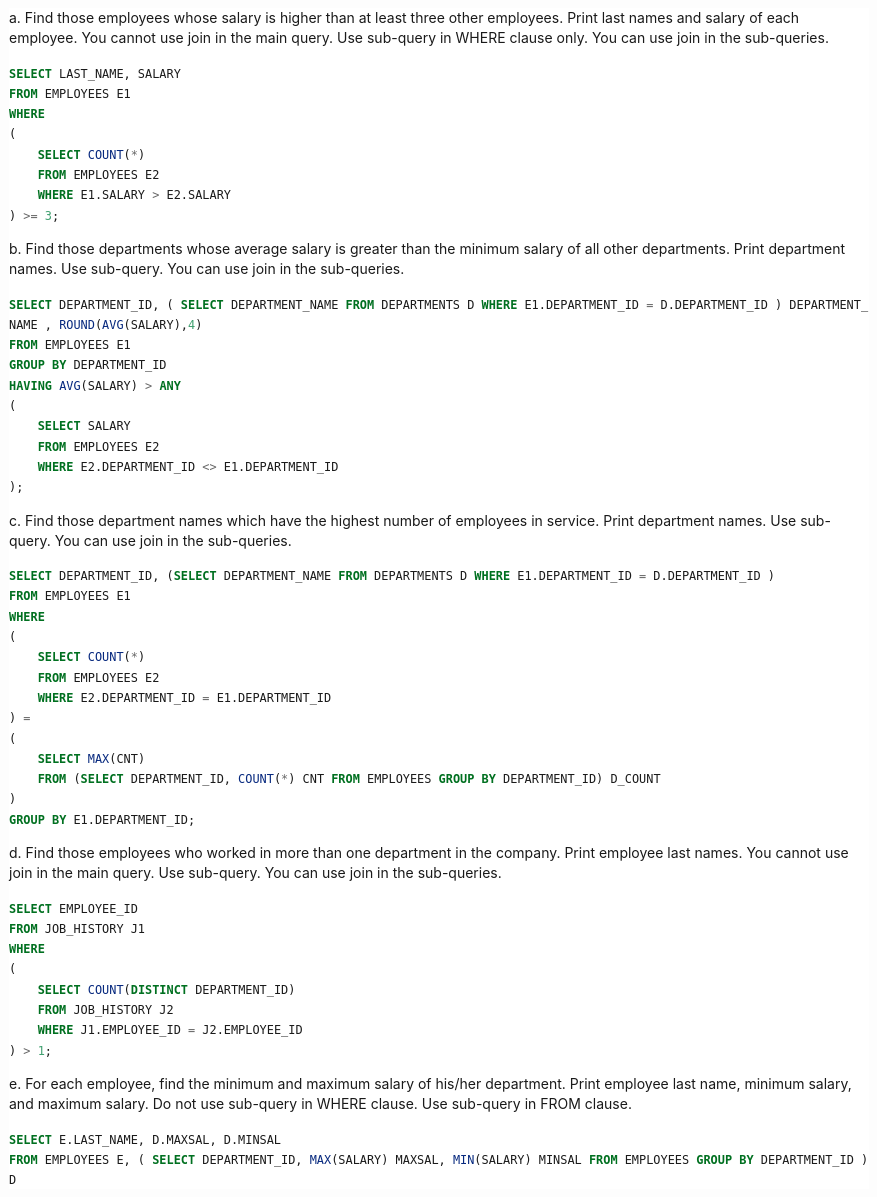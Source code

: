 a. Find those employees whose salary is higher than at least three other employees. Print last 
names and salary of each employee. You cannot use join in the main query. Use sub-query in 
WHERE clause only. You can use join in the sub-queries.<br>
```sql
SELECT LAST_NAME, SALARY
FROM EMPLOYEES E1
WHERE 
(
	SELECT COUNT(*)
	FROM EMPLOYEES E2 
	WHERE E1.SALARY > E2.SALARY
) >= 3;
```
b. Find those departments whose average salary is greater than the minimum salary of all other 
departments. Print department names. Use sub-query. You can use join in the sub-queries.<br>
```sql
SELECT DEPARTMENT_ID, ( SELECT DEPARTMENT_NAME FROM DEPARTMENTS D WHERE E1.DEPARTMENT_ID = D.DEPARTMENT_ID ) DEPARTMENT_NAME , ROUND(AVG(SALARY),4)
FROM EMPLOYEES E1
GROUP BY DEPARTMENT_ID
HAVING AVG(SALARY) > ANY
(
	SELECT SALARY
	FROM EMPLOYEES E2 
	WHERE E2.DEPARTMENT_ID <> E1.DEPARTMENT_ID
);
```
c. Find those department names which have the highest number of employees in service. Print 
department names. Use sub-query. You can use join in the sub-queries.<br>
```sql
SELECT DEPARTMENT_ID, (SELECT DEPARTMENT_NAME FROM DEPARTMENTS D WHERE E1.DEPARTMENT_ID = D.DEPARTMENT_ID )
FROM EMPLOYEES E1
WHERE 
(
	SELECT COUNT(*)
	FROM EMPLOYEES E2
	WHERE E2.DEPARTMENT_ID = E1.DEPARTMENT_ID
) = 
(
	SELECT MAX(CNT)
	FROM (SELECT DEPARTMENT_ID, COUNT(*) CNT FROM EMPLOYEES GROUP BY DEPARTMENT_ID) D_COUNT
)
GROUP BY E1.DEPARTMENT_ID;
```
d. Find those employees who worked in more than one department in the company. Print 
employee last names. You cannot use join in the main query. Use sub-query. You can use join 
in the sub-queries.<br>
```sql
SELECT EMPLOYEE_ID
FROM JOB_HISTORY J1
WHERE 
(
	SELECT COUNT(DISTINCT DEPARTMENT_ID)
	FROM JOB_HISTORY J2
	WHERE J1.EMPLOYEE_ID = J2.EMPLOYEE_ID
) > 1;
```
e. For each employee, find the minimum and maximum salary of his/her department. Print 
employee last name, minimum salary, and maximum salary. Do not use sub-query in 
WHERE clause. Use sub-query in FROM clause.<br>
```sql
SELECT E.LAST_NAME, D.MAXSAL, D.MINSAL
FROM EMPLOYEES E, ( SELECT DEPARTMENT_ID, MAX(SALARY) MAXSAL, MIN(SALARY) MINSAL FROM EMPLOYEES GROUP BY DEPARTMENT_ID ) D
```